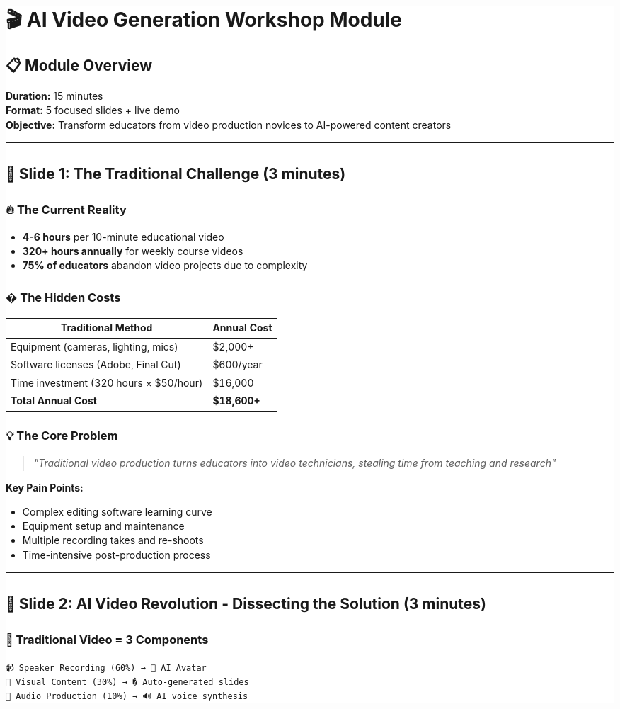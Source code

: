 # 🎬 AI Video Generation Workshop Module

## 📋 Module Overview
**Duration:** 15 minutes  
**Format:** 5 focused slides + live demo  
**Objective:** Transform educators from video production novices to AI-powered content creators  

---

## 🎯 Slide 1: The Traditional Challenge (3 minutes)

### 🔥 The Current Reality
- **4-6 hours** per 10-minute educational video
- **320+ hours annually** for weekly course videos  
- **75% of educators** abandon video projects due to complexity

### � The Hidden Costs
| Traditional Method | Annual Cost |
|-------------------|-------------|
| Equipment (cameras, lighting, mics) | $2,000+ |
| Software licenses (Adobe, Final Cut) | $600/year |
| Time investment (320 hours × $50/hour) | $16,000 |
| **Total Annual Cost** | **$18,600+** |

### 💡 The Core Problem
> *"Traditional video production turns educators into video technicians, stealing time from teaching and research"*

**Key Pain Points:**
- Complex editing software learning curve
- Equipment setup and maintenance  
- Multiple recording takes and re-shoots
- Time-intensive post-production process

---

## 🎯 Slide 2: AI Video Revolution - Dissecting the Solution (3 minutes)

### 🧩 Traditional Video = 3 Components
```
📹 Speaker Recording (60%) → 🤖 AI Avatar
🎨 Visual Content (30%) → � Auto-generated slides  
🎵 Audio Production (10%) → 🔊 AI voice synthesis
```
